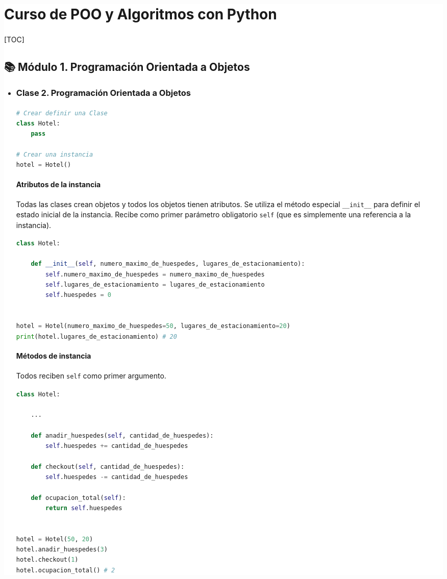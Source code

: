 # Curso de POO y Algoritmos con Python

[TOC]

## 📚 Módulo 1. Programación Orientada a Objetos

- ### Clase 2. Programación Orientada a Objetos

  ```Python
  # Crear definir una Clase
  class Hotel:
      pass
  
  # Crear una instancia
  hotel = Hotel()
  ```

  #### Atributos de la instancia

  Todas las clases crean objetos y todos los objetos tienen atributos. Se utiliza el método especial `__init__` para definir el estado inicial de la instancia. Recibe como primer parámetro obligatorio `self` (que es simplemente una referencia a la instancia).

  ```Python
  class Hotel:
      
      def __init__(self, numero_maximo_de_huespedes, lugares_de_estacionamiento):
          self.numero_maximo_de_huespedes = numero_maximo_de_huespedes
          self.lugares_de_estacionamiento = lugares_de_estacionamiento
          self.huespedes = 0
  
  
  hotel = Hotel(numero_maximo_de_huespedes=50, lugares_de_estacionamiento=20)
  print(hotel.lugares_de_estacionamiento) # 20
  ```

  #### Métodos de instancia

  Todos reciben `self` como primer argumento.

  ```Python
  class Hotel:
  
      ...
  
      def anadir_huespedes(self, cantidad_de_huespedes):
          self.huespedes += cantidad_de_huespedes
  
      def checkout(self, cantidad_de_huespedes):
          self.huespedes -= cantidad_de_huespedes
  
      def ocupacion_total(self):
          return self.huespedes
  
  
  hotel = Hotel(50, 20)
  hotel.anadir_huespedes(3)
  hotel.checkout(1)
  hotel.ocupacion_total() # 2
  ```
